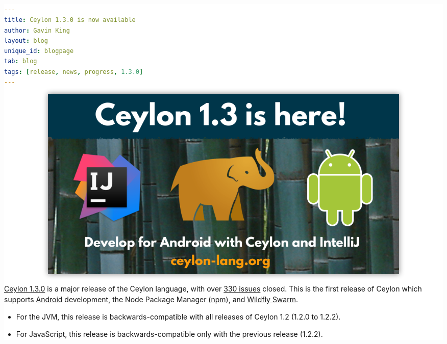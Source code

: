 ```yaml
---
title: Ceylon 1.3.0 is now available
author: Gavin King
layout: blog
unique_id: blogpage
tab: blog
tags: [release, news, progress, 1.3.0]
---
```


[spec]: /documentation/1.3/spec
[toolset]: /documentation/1.3/reference/tool/ceylon/subcommands/index.html
[ceylon.language]: https://herd.ceylon-lang.org/modules/ceylon.language
[sdk]: https://modules.ceylon-lang.org/categories/SDK
[Ceylon Herd]: https://herd.ceylon-lang.org
[documentation]: /documentation/1.3
[download]: /download/

<center>
<p>
<a href="/download" title="Download Ceylon">
<img src="/images/ceylon13-android-intellij@2x.png" style="box-shadow: 0 0 10px #888" width="80%"/>
</a>
</p>
</center>

[Ceylon 1.3.0][download] is a major release of the Ceylon
language, with over [330 issues][] closed. This is the first
release of Ceylon which supports [Android][] development,
the Node Package Manager ([npm][]), and [Wildfly Swarm][].
 
[Android]: /blog/2016/06/02/ceylon-on-android
[npm]: https://www.npmjs.com/
[WildFly Swarm]: https://github.com/eclipse/ceylon.swarm

- For the JVM, this release is backwards-compatible with all
  releases of Ceylon 1.2 (1.2.0 to 1.2.2).

- For JavaScript, this release is backwards-compatible only 
  with the previous release (1.2.2).


[Eclipse]: https://www.eclipse.org/
[IntelliJ IDEA]: https://www.jetbrains.com/idea/
[Android Studio]: https://developer.android.com/studio/index.html
[330 issues]: https://github.com/eclipse/ceylon/issues?q=is%3Aissue+milestone%3A1.3.0+is%3Aclosed
[60 issues]: https://github.com/eclipse/ceylon-ide-eclipse/issues?q=is%3Aissue+milestone%3A1.3.0+is%3Aclosed
[Ceylon IDE for IntelliJ]: /documentation/1.3/ide/intellij/features
[Ceylon IDE for Eclipse]: /documentation/1.3/ide/eclipse/features
[Ceylon IDE Common]: https://github.com/eclipse/ceylon-ide-common
[40 issues]: https://github.com/eclipse/ceylon-sdk/issues?q=is%3Aissue+milestone%3A1.3.0+is%3Aclosed
[formatter]: https://github.com/eclipse/ceylon.formatter
[dart]: https://github.com/jvasileff/ceylon-dart
[quick-intro]: /documentation/1.3/introduction/
[git]: https://github.com/eclipse
[license]: /code/licenses/
[issues]: /code/issues